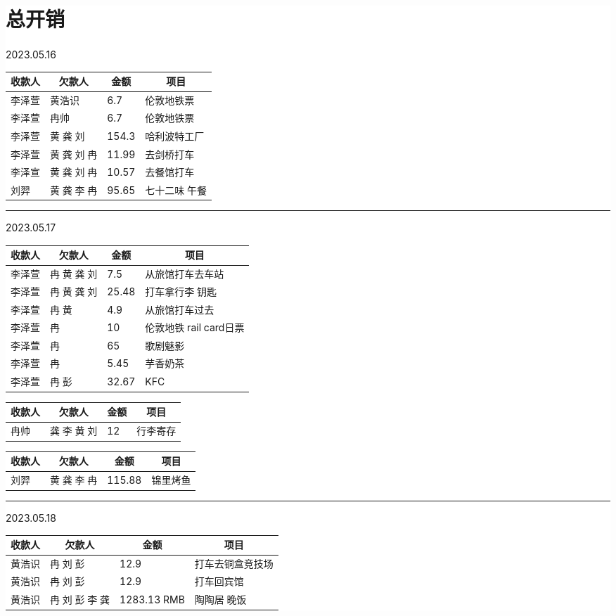 # 总开销
2023.05.16

| 收款人 | 欠款人      | 金额  | 项目          |
| ------ | ----------- | ----- | ------------- |
| 李泽萱 | 黄浩识      | 6.7   | 伦敦地铁票    |
| 李泽萱 | 冉帅        | 6.7   | 伦敦地铁票    |
| 李泽萱 | 黄 龚 刘    | 154.3 | 哈利波特工厂  |
| 李泽萱 | 黄 龚 刘 冉 | 11.99 | 去剑桥打车    |
| 李泽宣 | 黄 龚 刘 冉 | 10.57 | 去餐馆打车    |
| 刘羿   | 黄 龚 李 冉 | 95.65 | 七十二味 午餐 |

---
2023.05.17

| 收款人 | 欠款人      | 金额  | 项目                   |
| ------ | ----------- | ----- | ---------------------- |
| 李泽萱 | 冉 黄 龚 刘 | 7.5   | 从旅馆打车去车站       |
| 李泽萱 | 冉 黄 龚 刘 | 25.48 | 打车拿行李 钥匙        |
| 李泽萱 | 冉 黄       | 4.9   | 从旅馆打车过去         |
| 李泽萱 | 冉          | 10    | 伦敦地铁 rail card日票 |
| 李泽萱 | 冉          | 65    | 歌剧魅影               |
| 李泽萱 | 冉          | 5.45  | 芋香奶茶               |
| 李泽萱 | 冉 彭       | 32.67 | KFC                    |

| 收款人 | 欠款人      | 金额 | 项目     |
| ------ | ----------- | ---- | -------- |
| 冉帅   | 龚 李 黄 刘 | 12   | 行李寄存 |

| 收款人 | 欠款人      | 金额   | 项目     |
| ------ | ----------- | ------ | -------- |
| 刘羿   | 黄 龚 李 冉 | 115.88 | 锦里烤鱼 |

---

2023.05.18

| 收款人 | 欠款人         | 金额        | 项目             |
| ------ | -------------- | ----------- | ---------------- |
| 黄浩识 | 冉 刘 彭       | 12.9        | 打车去铜盒竞技场 |
| 黄浩识 | 冉 刘 彭       | 12.9        | 打车回宾馆       |
| 黄浩识 | 冉 刘 彭 李 龚 | 1283.13 RMB | 陶陶居 晚饭      |
